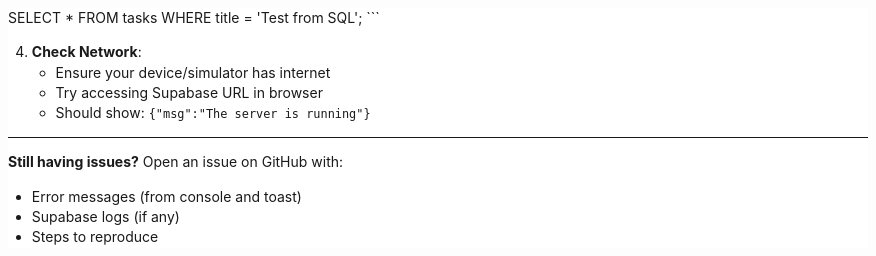   SELECT * FROM tasks WHERE title = 'Test from SQL';
   \`\`\`

4. **Check Network**:
   - Ensure your device/simulator has internet
   - Try accessing Supabase URL in browser
   - Should show: `{"msg":"The server is running"}`

---

**Still having issues?** Open an issue on GitHub with:
- Error messages (from console and toast)
- Supabase logs (if any)
- Steps to reproduce
